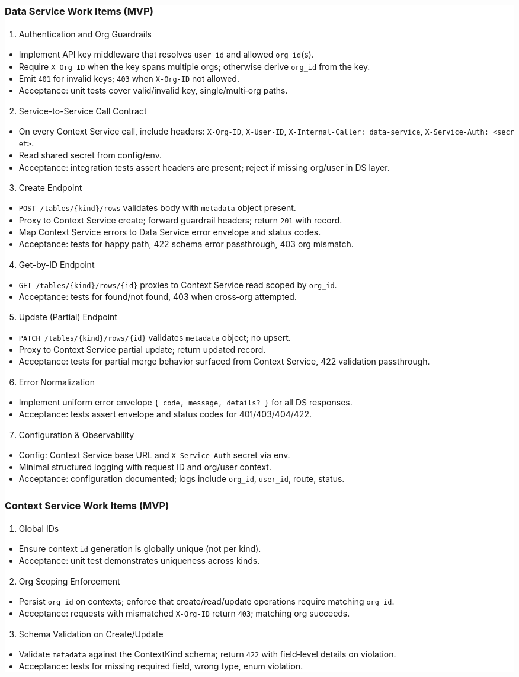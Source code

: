 ### Data Service Work Items (MVP)

1) Authentication and Org Guardrails
- Implement API key middleware that resolves `user_id` and allowed `org_id`(s).
- Require `X-Org-ID` when the key spans multiple orgs; otherwise derive `org_id` from the key.
- Emit `401` for invalid keys; `403` when `X-Org-ID` not allowed.
- Acceptance: unit tests cover valid/invalid key, single/multi‑org paths.

2) Service-to-Service Call Contract
- On every Context Service call, include headers: `X-Org-ID`, `X-User-ID`, `X-Internal-Caller: data-service`, `X-Service-Auth: <secret>`.
- Read shared secret from config/env.
- Acceptance: integration tests assert headers are present; reject if missing org/user in DS layer.

3) Create Endpoint
- `POST /tables/{kind}/rows` validates body with `metadata` object present.
- Proxy to Context Service create; forward guardrail headers; return `201` with record.
- Map Context Service errors to Data Service error envelope and status codes.
- Acceptance: tests for happy path, 422 schema error passthrough, 403 org mismatch.

4) Get-by-ID Endpoint
- `GET /tables/{kind}/rows/{id}` proxies to Context Service read scoped by `org_id`.
- Acceptance: tests for found/not found, 403 when cross‑org attempted.

5) Update (Partial) Endpoint
- `PATCH /tables/{kind}/rows/{id}` validates `metadata` object; no upsert.
- Proxy to Context Service partial update; return updated record.
- Acceptance: tests for partial merge behavior surfaced from Context Service, 422 validation passthrough.

6) Error Normalization
- Implement uniform error envelope `{ code, message, details? }` for all DS responses.
- Acceptance: tests assert envelope and status codes for 401/403/404/422.

7) Configuration & Observability
- Config: Context Service base URL and `X-Service-Auth` secret via env.
- Minimal structured logging with request ID and org/user context.
- Acceptance: configuration documented; logs include `org_id`, `user_id`, route, status.

### Context Service Work Items (MVP)

1) Global IDs
- Ensure context `id` generation is globally unique (not per kind).
- Acceptance: unit test demonstrates uniqueness across kinds.

2) Org Scoping Enforcement
- Persist `org_id` on contexts; enforce that create/read/update operations require matching `org_id`.
- Acceptance: requests with mismatched `X-Org-ID` return `403`; matching org succeeds.

3) Schema Validation on Create/Update
- Validate `metadata` against the ContextKind schema; return `422` with field‑level details on violation.
- Acceptance: tests for missing required field, wrong type, enum violation.
